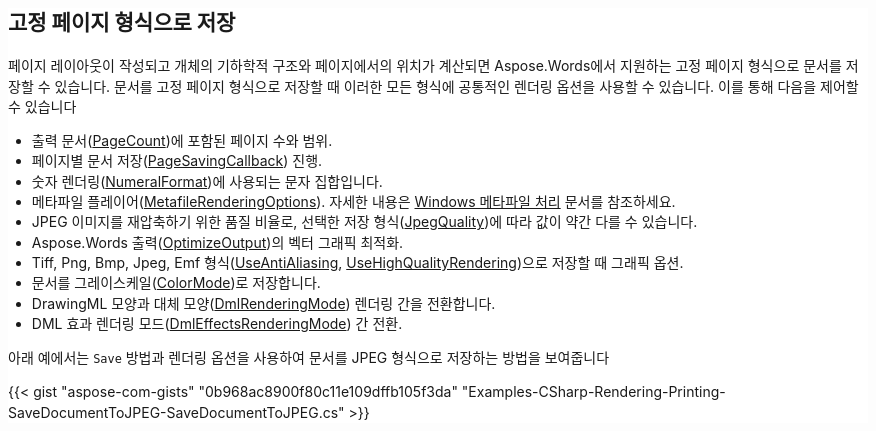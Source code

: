 ## 고정 페이지 형식으로 저장

페이지 레이아웃이 작성되고 개체의 기하학적 구조와 페이지에서의 위치가 계산되면 Aspose.Words에서 지원하는 고정 페이지 형식으로 문서를 저장할 수 있습니다. 문서를 고정 페이지 형식으로 저장할 때 이러한 모든 형식에 공통적인 렌더링 옵션을 사용할 수 있습니다. 이를 통해 다음을 제어할 수 있습니다

- 출력 문서([PageCount](https://reference.aspose.com/words/net/aspose.words/document/pagecount/))에 포함된 페이지 수와 범위.
- 페이지별 문서 저장([PageSavingCallback](https://reference.aspose.com/words/net/aspose.words.saving/fixedpagesaveoptions/pagesavingcallback/)) 진행.
- 숫자 렌더링([NumeralFormat](https://reference.aspose.com/words/net/aspose.words.saving/fixedpagesaveoptions/numeralformat/))에 사용되는 문자 집합입니다.
- 메타파일 플레이어([MetafileRenderingOptions](https://reference.aspose.com/words/net/aspose.words.saving/fixedpagesaveoptions/metafilerenderingoptions/)). 자세한 내용은 [Windows 메타파일 처리](/words/ko/net/handling-windows-metafiles/) 문서를 참조하세요.
- JPEG 이미지를 재압축하기 위한 품질 비율로, 선택한 저장 형식([JpegQuality](https://reference.aspose.com/words/net/aspose.words.saving/fixedpagesaveoptions/jpegquality/))에 따라 값이 약간 다를 수 있습니다.
- Aspose.Words 출력([OptimizeOutput](https://reference.aspose.com/words/net/aspose.words.saving/fixedpagesaveoptions/optimizeoutput/))의 벡터 그래픽 최적화.
- Tiff, Png, Bmp, Jpeg, Emf 형식([UseAntiAliasing](https://reference.aspose.com/words/net/aspose.words.saving/saveoptions/useantialiasing/), [UseHighQualityRendering](https://reference.aspose.com/words/net/aspose.words.saving/saveoptions/usehighqualityrendering/))으로 저장할 때 그래픽 옵션.
- 문서를 그레이스케일([ColorMode](https://reference.aspose.com/words/net/aspose.words.saving/fixedpagesaveoptions/colormode/))로 저장합니다.
- DrawingML 모양과 대체 모양([DmlRenderingMode](https://reference.aspose.com/words/net/aspose.words.saving/saveoptions/dmlrenderingmode/)) 렌더링 간을 전환합니다.
- DML 효과 렌더링 모드([DmlEffectsRenderingMode](https://reference.aspose.com/words/net/aspose.words.saving/saveoptions/dmleffectsrenderingmode/)) 간 전환.

아래 예에서는 `Save` 방법과 렌더링 옵션을 사용하여 문서를 JPEG 형식으로 저장하는 방법을 보여줍니다

{{< gist "aspose-com-gists" "0b968ac8900f80c11e109dffb105f3da" "Examples-CSharp-Rendering-Printing-SaveDocumentToJPEG-SaveDocumentToJPEG.cs" >}}

